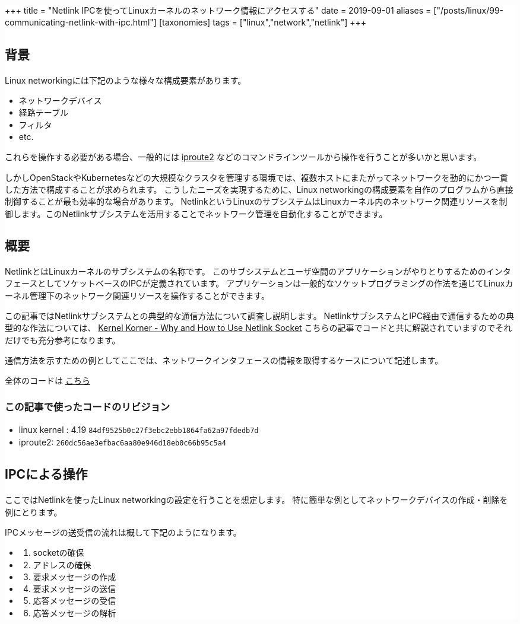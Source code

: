 +++
title = "Netlink IPCを使ってLinuxカーネルのネットワーク情報にアクセスする"
date = 2019-09-01
aliases = ["/posts/linux/99-communicating-netlink-with-ipc.html"]
[taxonomies]
tags = ["linux","network","netlink"]
+++

背景
---

Linux networkingには下記のような様々な構成要素があります。

* ネットワークデバイス
* 経路テーブル
* フィルタ
* etc.

これらを操作する必要がある場合、一般的には [iproute2][iproute2] などのコマンドラインツールから操作を行うことが多いかと思います。

しかしOpenStackやKubernetesなどの大規模なクラスタを管理する環境では、複数ホストにまたがってネットワークを動的にかつ一貫した方法で構成することが求められます。
こうしたニーズを実現するために、Linux networkingの構成要素を自作のプログラムから直接制御することが最も効率的な場合があります。
NetlinkというLinuxのサブシステムはLinuxカーネル内のネットワーク関連リソースを制御します。このNetlinkサブシステムを活用することでネットワーク管理を自動化することができます。

概要
---

NetlinkとはLinuxカーネルのサブシステムの名称です。
このサブシステムとユーザ空間のアプリケーションがやりとりするためのインタフェースとしてソケットベースのIPCが定義されています。
アプリケーションは一般的なソケットプログラミングの作法を通じてLinuxカーネル管理下のネットワーク関連リソースを操作することができます。

この記事ではNetlinkサブシステムとの典型的な通信方法について調査し説明します。
NetlinkサブシステムとIPC経由で通信するための典型的な作法については、 [Kernel Korner - Why and How to Use Netlink Socket][Kernel Korner - Why and How to Use Netlink Socket] こちらの記事でコードと共に解説されていますのでそれだけでも充分参考になります。

通信方法を示すための例としてここでは、ネットワークインタフェースの情報を取得するケースについて記述します。

全体のコードは [こちら](https://gist.github.com/utky/de8b37756f8664d0045f829292657ae5)

### この記事で使ったコードのリビジョン

* linux kernel : 4.19 `84df9525b0c27f3ebc2ebb1864fa62a97fdedb7d`
* iproute2: `260dc56ae3efbac6aa80e946d18eb0c66b95c5a4`

IPCによる操作
---

ここではNetlinkを使ったLinux networkingの設定を行うことを想定します。
特に簡単な例としてネットワークデバイスの作成・削除を例にとります。

IPCメッセージの送受信の流れは概して下記のようになります。

* 1) socketの確保
* 2) アドレスの確保
* 3) 要求メッセージの作成
* 4) 要求メッセージの送信
* 5) 応答メッセージの受信
* 6) 応答メッセージの解析


[Kernel Korner - Why and How to Use Netlink Socket]: https://www.linuxjournal.com/article/7356
[Manipulating the Networking Environment Using RTNETLINK]: https://www.linuxjournal.com/article/8498
[Understanding And Programming With Netlink Sockets]: https://people.redhat.com/nhorman/papers/netlink.pdf
[iproute2]: https://github.com/shemminger/iproute2
[The iov_iter interface]: https://lwn.net/Articles/625077/
[Linux, Netlink, and Go — Part 1: netlink]: https://medium.com/@mdlayher/linux-netlink-and-go-part-1-netlink-4781aaeeaca8
